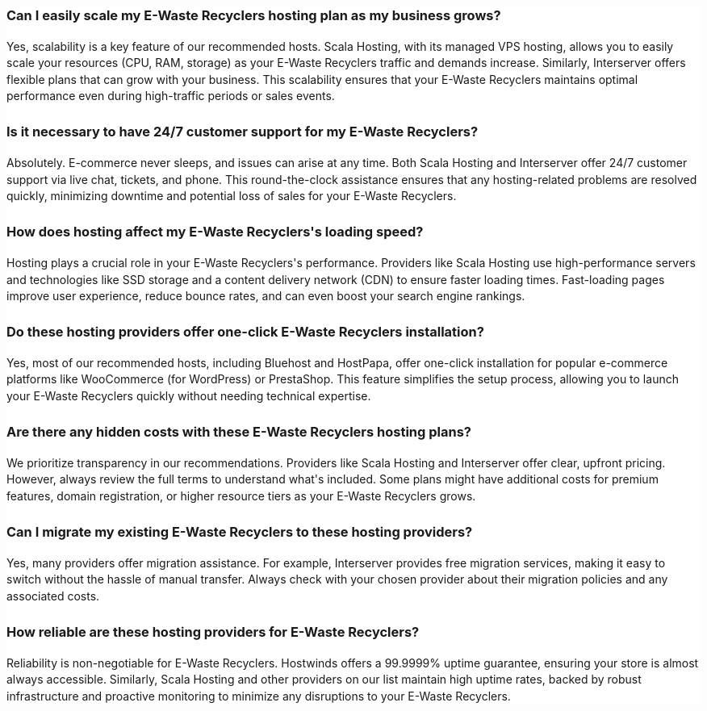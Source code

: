 ### Can I easily scale my E-Waste Recyclers hosting plan as my business grows? 
Yes, scalability is a key feature of our recommended hosts. Scala Hosting, with its managed VPS hosting, allows you to easily scale your resources (CPU, RAM, storage) as your E-Waste Recyclers traffic and demands increase. Similarly, Interserver offers flexible plans that can grow with your business. This scalability ensures that your E-Waste Recyclers maintains optimal performance even during high-traffic periods or sales events.

### Is it necessary to have 24/7 customer support for my E-Waste Recyclers? 
Absolutely. E-commerce never sleeps, and issues can arise at any time. Both Scala Hosting and Interserver offer 24/7 customer support via live chat, tickets, and phone. This round-the-clock assistance ensures that any hosting-related problems are resolved quickly, minimizing downtime and potential loss of sales for your E-Waste Recyclers.

### How does hosting affect my E-Waste Recyclers's loading speed? 
Hosting plays a crucial role in your E-Waste Recyclers's performance. Providers like Scala Hosting use high-performance servers and technologies like SSD storage and a content delivery network (CDN) to ensure faster loading times. Fast-loading pages improve user experience, reduce bounce rates, and can even boost your search engine rankings.

### Do these hosting providers offer one-click E-Waste Recyclers installation? 
Yes, most of our recommended hosts, including Bluehost and HostPapa, offer one-click installation for popular e-commerce platforms like WooCommerce (for WordPress) or PrestaShop. This feature simplifies the setup process, allowing you to launch your E-Waste Recyclers quickly without needing technical expertise.

### Are there any hidden costs with these E-Waste Recyclers hosting plans? 
We prioritize transparency in our recommendations. Providers like Scala Hosting and Interserver offer clear, upfront pricing. However, always review the full terms to understand what's included. Some plans might have additional costs for premium features, domain registration, or higher resource tiers as your E-Waste Recyclers grows.

### Can I migrate my existing E-Waste Recyclers to these hosting providers? 
Yes, many providers offer migration assistance. For example, Interserver provides free migration services, making it easy to switch without the hassle of manual transfer. Always check with your chosen provider about their migration policies and any associated costs.

### How reliable are these hosting providers for E-Waste Recyclers? 
Reliability is non-negotiable for E-Waste Recyclers. Hostwinds offers a 99.9999% uptime guarantee, ensuring your store is almost always accessible. Similarly, Scala Hosting and other providers on our list maintain high uptime rates, backed by robust infrastructure and proactive monitoring to minimize any disruptions to your E-Waste Recyclers.
